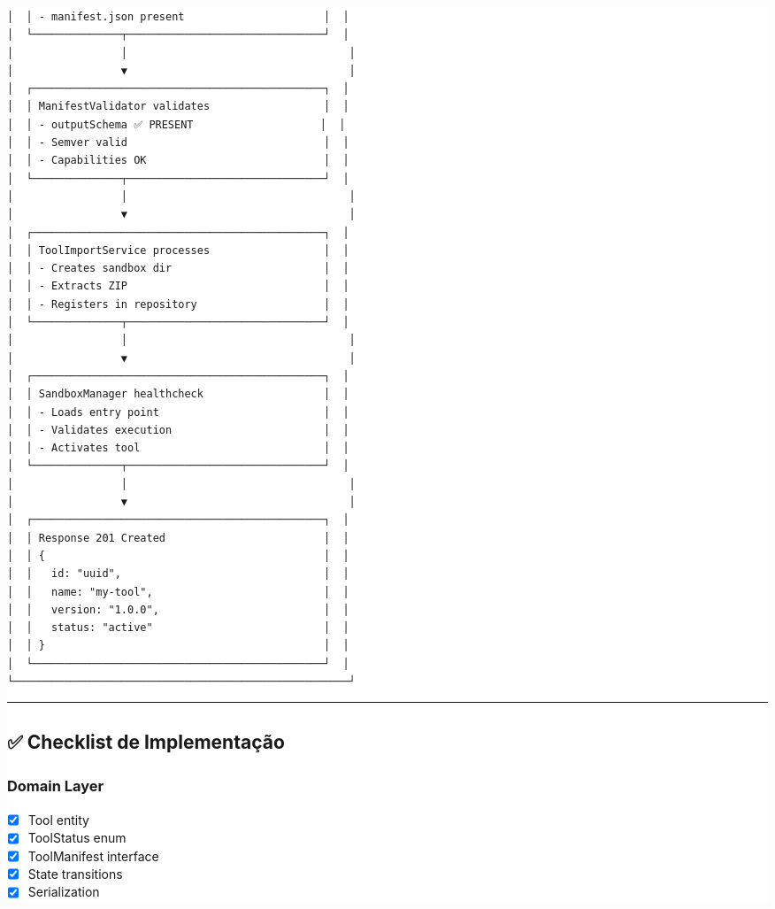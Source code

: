```
│  │ - manifest.json present                      │  │
│  └──────────────┬───────────────────────────────┘  │
│                 │                                   │
│                 ▼                                   │
│  ┌──────────────────────────────────────────────┐  │
│  │ ManifestValidator validates                  │  │
│  │ - outputSchema ✅ PRESENT                    │  │
│  │ - Semver valid                               │  │
│  │ - Capabilities OK                            │  │
│  └──────────────┬───────────────────────────────┘  │
│                 │                                   │
│                 ▼                                   │
│  ┌──────────────────────────────────────────────┐  │
│  │ ToolImportService processes                  │  │
│  │ - Creates sandbox dir                        │  │
│  │ - Extracts ZIP                               │  │
│  │ - Registers in repository                    │  │
│  └──────────────┬───────────────────────────────┘  │
│                 │                                   │
│                 ▼                                   │
│  ┌──────────────────────────────────────────────┐  │
│  │ SandboxManager healthcheck                   │  │
│  │ - Loads entry point                          │  │
│  │ - Validates execution                        │  │
│  │ - Activates tool                             │  │
│  └──────────────┬───────────────────────────────┘  │
│                 │                                   │
│                 ▼                                   │
│  ┌──────────────────────────────────────────────┐  │
│  │ Response 201 Created                         │  │
│  │ {                                            │  │
│  │   id: "uuid",                                │  │
│  │   name: "my-tool",                           │  │
│  │   version: "1.0.0",                          │  │
│  │   status: "active"                           │  │
│  │ }                                            │  │
│  └──────────────────────────────────────────────┘  │
└─────────────────────────────────────────────────────┘
```

---

## ✅ Checklist de Implementação

### Domain Layer
- [x] Tool entity
- [x] ToolStatus enum
- [x] ToolManifest interface
- [x] State transitions
- [x] Serialization
